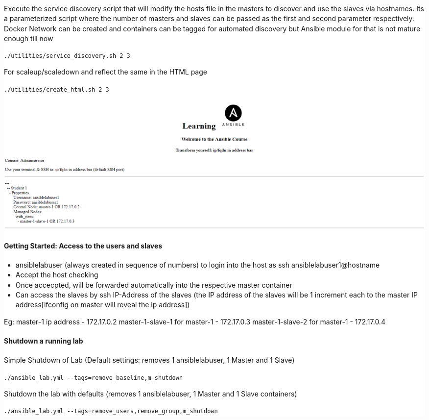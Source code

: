 Execute the service discovery script that will modify the hosts file in the masters to discover and use the slaves via hostnames. Its a parameterized script where the number of masters and slaves can be passed as the first and second parameter respectively. Docker Network can be created and containers can be tagged for automated discovery but Ansible module for that is not mature enough till now

```
./utilities/service_discovery.sh 2 3
```

For scaleup/scaledown and reflect the same in the HTML page

```
./utilities/create_html.sh 2 3
```

![HTMLExample](html_example.jpg)

#### Getting Started: Access to the users and slaves

* ansiblelabuser (always created in sequence of numbers) to login into the host as ssh ansiblelabuser1@hostname
* Accept the host checking
* Once accecpted, will be forwarded automatically into the respective master container
* Can access the slaves by ssh IP-Address of the slaves (the IP address of the slaves will be 1 increment each to the master IP address[ifconfig on master will reveal the ip address])

Eg:
master-1 ip address - 172.17.0.2
master-1-slave-1 for master-1 - 172.17.0.3
master-1-slave-2 for master-1 - 172.17.0.4

#### Shutdown a running lab

Simple Shutdown of Lab (Default settings: removes 1 ansiblelabuser, 1 Master and 1 Slave)

```
./ansible_lab.yml --tags=remove_baseline,m_shutdown
```

Shutdown the lab with defaults (removes 1 ansiblelabuser, 1 Master and 1 Slave containers)

```
./ansible_lab.yml --tags=remove_users,remove_group,m_shutdown
```
